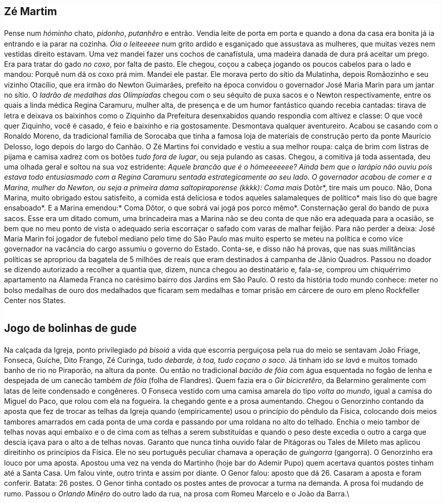 ## Zé Martim

Pense num *hóminho* chato, *pidonho*, *putanhêro* e entrão. Vendia leite de porta em porta e quando a dona da casa era bonita já ia entrando e ia parar na cozinha. *Óia o leiteeeee* num grito ardido e esganiçado que assustava as mulheres, que muitas vezes nem vestidas direito estavam. Uma vez mandei fazer uns cochos de canafístula, uma madeira danada de dura prá aceitar um prego. Era para tratar do gado *no coxo*, por falta de pasto. Ele chegou, coçou a cabeça jogando os poucos cabelos para o lado e mandou: Porquê num dá os coxo prá mim. Mandei ele pastar. Ele morava perto do sítio da Mulatinha, depois Romãozinho e seu vizinho Otacílio, que era irmão do Newton Guimarães, prefeito na época convidou o governador José Maria Marin para um jantar no sítio. O *ladrão de medalhas das Olimpíadas* chegou com o seu séquito de puxa sacos e o Newton respectivamente, entre os quais a linda médica Regina Caramuru, mulher alta, de presença e de um humor fantástico quando recebia cantadas: tirava de letra e deixava os baixinhos como o Ziquinho da Prefeitura desenxabidos quando respondia com altivez e classe: O que você quer Ziquinho, você é casado, é feio e baixinho e ria gostosamente. Desmontava qualquer aventureiro. Acabou se casando com o Ronaldo Moreno, da tradicional família de Sorocaba que tinha a famosa loja de materiais de construção perto da ponte Maurício Delosso, logo depois do largo do Canhão. O Zé Martins foi convidado e vestiu a sua melhor roupa: calça de brim com listras de pijama e camisa xadrez com os botões *tudo fora de lugar*, ou seja pulando as casas. Chegou, a comitiva já toda assentada, deu uma olhada geral e soltou na sua voz estridente: *Aquele brancão que é o hómeeeeeee? Ainda bem que o larápio não ouviu pois estava todo entusiasmado com a Regina Caramuru sentada estrategicamente ao seu lado. O governador acabou de comer e a Marina, mulher do Newton, ou seja a primeira dama saltopiraporense (kkkk): Coma mais* Dotôr*, tire mais um pouco. Não, Dona Marina, muito obrigado estou satisfeito, a comida está deliciosa e todos aqueles salamaleques de político* mais liso do que bagre ensaboado*. E a Marina emendou:* Coma Dôtor, o que sobrá vai jogá pos porco mêmo\*. Consternação geral do bando de puxa sacos. Esse era um ditado comum, uma brincadeira mas a Marina não se deu conta de que não era adequada para a ocasião, se bem que no meu ponto de vista o adequado seria escorraçar o safado com varas de malhar feijão. Para não perder a deixa: José Maria Marin foi jogador de futebol mediano pelo time do São Paulo mas muito esperto se meteu na política e como vice governador na vacância do cargo assumiu o governo do Estado. Conta-se, e disso não há provas, que nas suas militâncias políticas se apropriou da bagatela de 5 milhões de reais que eram destinados á campanha de Jânio Quadros. Passou no doador se dizendo autorizado a recolher a quantia que, dizem, nunca chegou ao destinatário e, fala-se, comprou um chiquérrimo apartamento na Alameda Franca no carésimo bairro dos Jardins em São Paulo. O resto da história todo mundo conhece: meter no bolso medalhas de ouro dos medalhados que ficaram sem medalhas e tomar prisão em cárcere de ouro em pleno Rockfeller Center nos States.

## Jogo de bolinhas de gude

Na calçada da Igreja, ponto privilegiado *pá bisoiá* a vida que escorria perguiçosa pela rua do meio se sentavam João Friage, Fonseca, Guíche, Dito Frango, Zé Curinga, tudo *debarde, à toa, tudo coçano o saco*. Já tinham ido *se lavá* e muitos tomado banho de rio no Piraporão, na altura da ponte. Ou então no tradicional *bacião de fôia* com água esquentada no fogão de lenha e despejada de um canecão também *de fôia* (folha de Flandres). Quem fazia era o *Gir bicicretêro*, da Belarmino geralmente com latas de leite condensado e congêneres. O Fonseca vestido com uma camisa amarela do tipo *volta ao mundo*, igual a camisa do Miguel do Paco, que rolou com ela na fogueira. Ia chegando gente e a prosa aumentando. Chegou o Genorzinho contando da aposta que fez de trocar as telhas da Igreja quando (empiricamente) usou o princípio do pêndulo da Física, colocando dois meios tambores amarrados em cada ponta de uma corda e passando por uma roldana no alto do telhado. Enchia o meio tambor de telhas novas aqui embaixo e o de cima com as telhas a serem substituídas e quando o peso deste excedia o outro a carga que descia içava para o alto a de telhas novas. Garanto que nunca tinha ouvido falar de Pitágoras ou Tales de Mileto mas aplicou direitinho os princípios da Física. Ele no seu português peculiar chamava a operação de *guingorra* (gangorra). O Genorzinho era louco por uma aposta. Apostou uma vez na venda do Martinho (hoje bar do Ademir Pupo) quem acertava quantos postes tinham até a Santa Casa. Um falou vinte, outro trinta e assim por diante. O Genor falou: aposto que dá 26. Casaram a aposta e foram conferir. Batata: 26 postes. O Genor tinha contado os postes antes de provocar a turma na demanda. A prosa foi mudando de rumo. Passou o *Orlando Minêro* do outro lado da rua, na prosa com Romeu Marcelo e o João da Barra.\
